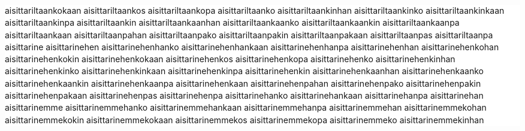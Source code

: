 aisittariltaankokaan
aisittariltaankos
aisittariltaankopa
aisittariltaanko
aisittariltaankinhan
aisittariltaankinko
aisittariltaankinkaan
aisittariltaankinpa
aisittariltaankin
aisittariltaankaanhan
aisittariltaankaanko
aisittariltaankaankin
aisittariltaankaanpa
aisittariltaankaan
aisittariltaanpahan
aisittariltaanpako
aisittariltaanpakin
aisittariltaanpakaan
aisittariltaanpas
aisittariltaanpa
aisittarine
aisittarinehen
aisittarinehenhanko
aisittarinehenhankaan
aisittarinehenhanpa
aisittarinehenhan
aisittarinehenkohan
aisittarinehenkokin
aisittarinehenkokaan
aisittarinehenkos
aisittarinehenkopa
aisittarinehenko
aisittarinehenkinhan
aisittarinehenkinko
aisittarinehenkinkaan
aisittarinehenkinpa
aisittarinehenkin
aisittarinehenkaanhan
aisittarinehenkaanko
aisittarinehenkaankin
aisittarinehenkaanpa
aisittarinehenkaan
aisittarinehenpahan
aisittarinehenpako
aisittarinehenpakin
aisittarinehenpakaan
aisittarinehenpas
aisittarinehenpa
aisittarinehanko
aisittarinehankaan
aisittarinehanpa
aisittarinehan
aisittarinemme
aisittarinemmehanko
aisittarinemmehankaan
aisittarinemmehanpa
aisittarinemmehan
aisittarinemmekohan
aisittarinemmekokin
aisittarinemmekokaan
aisittarinemmekos
aisittarinemmekopa
aisittarinemmeko
aisittarinemmekinhan